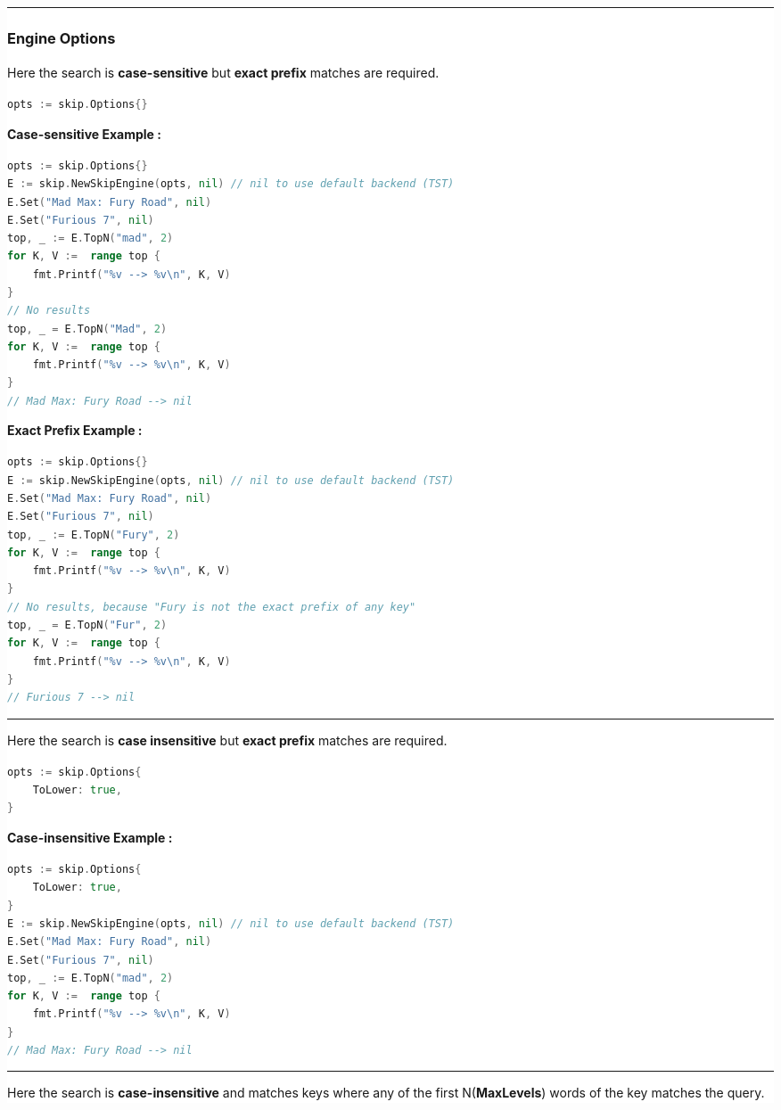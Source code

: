 
---
### Engine Options
Here the search is **case-sensitive** but **exact prefix** matches are required.
```go
opts := skip.Options{}
```
**Case-sensitive Example :**
```go
opts := skip.Options{}
E := skip.NewSkipEngine(opts, nil) // nil to use default backend (TST)
E.Set("Mad Max: Fury Road", nil)
E.Set("Furious 7", nil)
top, _ := E.TopN("mad", 2)
for K, V :=  range top {
	fmt.Printf("%v --> %v\n", K, V)
}
// No results
top, _ = E.TopN("Mad", 2)
for K, V :=  range top {
	fmt.Printf("%v --> %v\n", K, V)
}
// Mad Max: Fury Road --> nil
```
**Exact Prefix Example :**
```go
opts := skip.Options{}
E := skip.NewSkipEngine(opts, nil) // nil to use default backend (TST)
E.Set("Mad Max: Fury Road", nil)
E.Set("Furious 7", nil)
top, _ := E.TopN("Fury", 2)
for K, V :=  range top {
	fmt.Printf("%v --> %v\n", K, V)
}
// No results, because "Fury is not the exact prefix of any key"
top, _ = E.TopN("Fur", 2)
for K, V :=  range top {
	fmt.Printf("%v --> %v\n", K, V)
}
// Furious 7 --> nil
```
---
Here the search is **case insensitive** but **exact prefix** matches are required.
```go
opts := skip.Options{
	ToLower: true,
}
```
**Case-insensitive Example :**
```go
opts := skip.Options{
	ToLower: true,
}
E := skip.NewSkipEngine(opts, nil) // nil to use default backend (TST)
E.Set("Mad Max: Fury Road", nil)
E.Set("Furious 7", nil)
top, _ := E.TopN("mad", 2)
for K, V :=  range top {
	fmt.Printf("%v --> %v\n", K, V)
}
// Mad Max: Fury Road --> nil
```
---
Here the search is **case-insensitive** and matches keys where any of the first N(**MaxLevels**) words of the key matches the query.